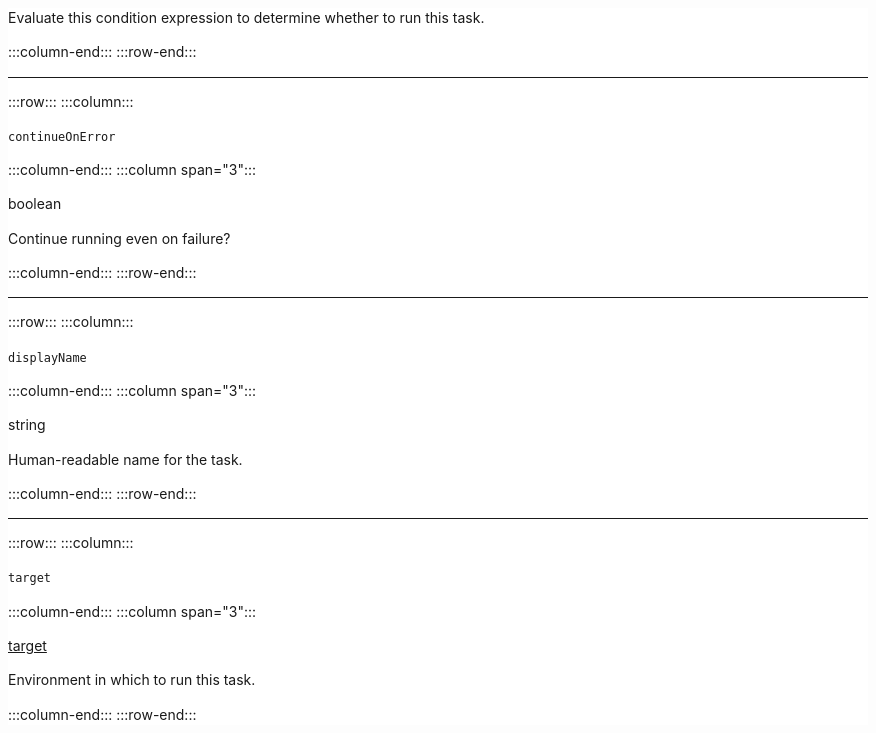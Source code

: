 Evaluate this condition expression to determine whether to run this task. 
 
  :::column-end:::
:::row-end:::

___




:::row:::
  :::column:::
   
   `continueOnError`
   
  :::column-end:::
  :::column span="3":::
 
boolean
  
Continue running even on failure? 
 
  :::column-end:::
:::row-end:::

___




:::row:::
  :::column:::
   
   `displayName`
   
  :::column-end:::
  :::column span="3":::
 
string
  
Human-readable name for the task. 
 
  :::column-end:::
:::row-end:::

___




:::row:::
  :::column:::
   
   `target`
   
  :::column-end:::
  :::column span="3":::
 
[target](target.md)
  
Environment in which to run this task. 
 
  :::column-end:::
:::row-end:::
